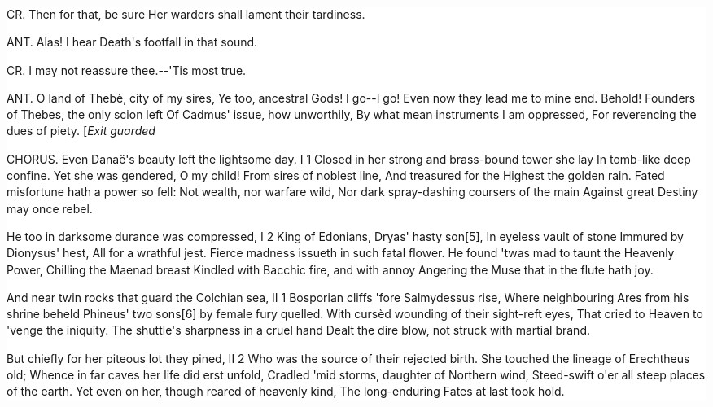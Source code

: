 CR.                      Then for that, be sure
Her warders shall lament their tardiness.

ANT. Alas! I hear Death's footfall in that sound.

CR. I may not reassure thee.--'Tis most true.

ANT. O land of Thebè, city of my sires,
Ye too, ancestral Gods! I go--I go!
Even now they lead me to mine end. Behold!
Founders of Thebes, the only scion left
Of Cadmus' issue, how unworthily,
By what mean instruments I am oppressed,
For reverencing the dues of piety.                     [_Exit guarded_

CHORUS.
Even Danaë's beauty left the lightsome day.                        I 1
Closed in her strong and brass-bound tower she lay
      In tomb-like deep confine.
Yet she was gendered, O my child!
      From sires of noblest line,
And treasured for the Highest the golden rain.
Fated misfortune hath a power so fell:
      Not wealth, nor warfare wild,
Nor dark spray-dashing coursers of the main
Against great Destiny may once rebel.

He too in darksome durance was compressed,                         I 2
King of Edonians, Dryas' hasty son[5],
      In eyeless vault of stone
Immured by Dionysus' hest,
      All for a wrathful jest.
Fierce madness issueth in such fatal flower.
He found 'twas mad to taunt the Heavenly Power,
      Chilling the Maenad breast
Kindled with Bacchic fire, and with annoy
Angering the Muse that in the flute hath joy.

And near twin rocks that guard the Colchian sea,                  II 1
Bosporian cliffs 'fore Salmydessus rise,
Where neighbouring Ares from his shrine beheld
Phineus' two sons[6] by female fury quelled.
With cursèd wounding of their sight-reft eyes,
That cried to Heaven to 'venge the iniquity.
The shuttle's sharpness in a cruel hand
Dealt the dire blow, not struck with martial brand.

But chiefly for her piteous lot they pined,                       II 2
Who was the source of their rejected birth.
She touched the lineage of Erechtheus old;
Whence in far caves her life did erst unfold,
Cradled 'mid storms, daughter of Northern wind,
Steed-swift o'er all steep places of the earth.
Yet even on her, though reared of heavenly kind,
The long-enduring Fates at last took hold.
